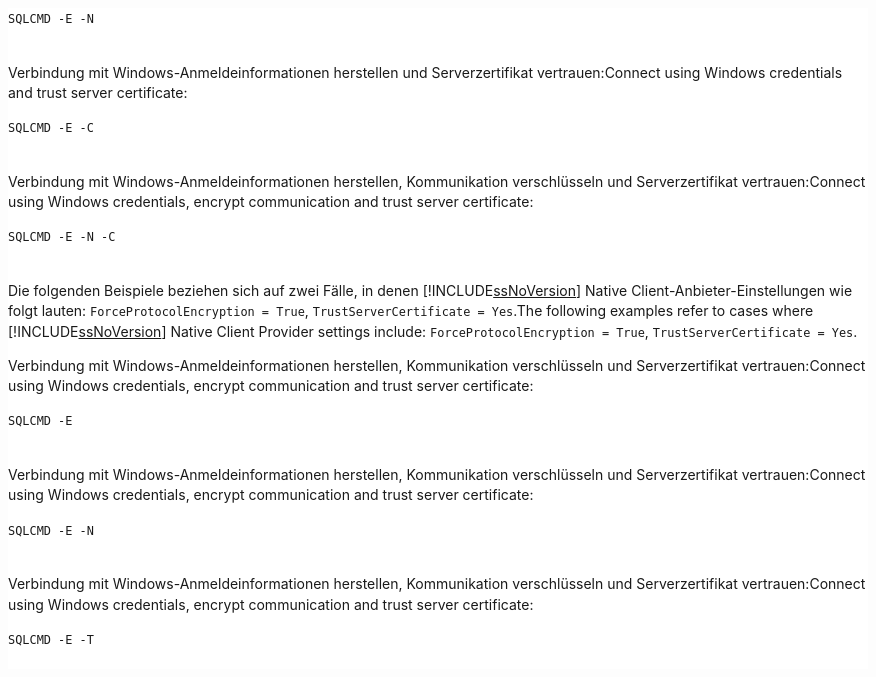 ```  
SQLCMD -E -N  
  
```  
  
 <span data-ttu-id="45521-246">Verbindung mit Windows-Anmeldeinformationen herstellen und Serverzertifikat vertrauen:</span><span class="sxs-lookup"><span data-stu-id="45521-246">Connect using Windows credentials and trust server certificate:</span></span>  
  
```  
SQLCMD -E -C  
  
```  
  
 <span data-ttu-id="45521-247">Verbindung mit Windows-Anmeldeinformationen herstellen, Kommunikation verschlüsseln und Serverzertifikat vertrauen:</span><span class="sxs-lookup"><span data-stu-id="45521-247">Connect using Windows credentials, encrypt communication and trust server certificate:</span></span>  
  
```  
SQLCMD -E -N -C  
  
```  
  
 <span data-ttu-id="45521-248">Die folgenden Beispiele beziehen sich auf zwei Fälle, in denen [!INCLUDE[ssNoVersion](../../includes/ssnoversion-md.md)] Native Client-Anbieter-Einstellungen wie folgt lauten: `ForceProtocolEncryption = True`, `TrustServerCertificate = Yes`.</span><span class="sxs-lookup"><span data-stu-id="45521-248">The following examples refer to cases where [!INCLUDE[ssNoVersion](../../includes/ssnoversion-md.md)] Native Client Provider settings include: `ForceProtocolEncryption = True`, `TrustServerCertificate = Yes`.</span></span>  
  
 <span data-ttu-id="45521-249">Verbindung mit Windows-Anmeldeinformationen herstellen, Kommunikation verschlüsseln und Serverzertifikat vertrauen:</span><span class="sxs-lookup"><span data-stu-id="45521-249">Connect using Windows credentials, encrypt communication and trust server certificate:</span></span>  
  
```  
SQLCMD -E  
  
```  
  
 <span data-ttu-id="45521-250">Verbindung mit Windows-Anmeldeinformationen herstellen, Kommunikation verschlüsseln und Serverzertifikat vertrauen:</span><span class="sxs-lookup"><span data-stu-id="45521-250">Connect using Windows credentials, encrypt communication and trust server certificate:</span></span>  
  
```  
SQLCMD -E -N  
  
```  
  
 <span data-ttu-id="45521-251">Verbindung mit Windows-Anmeldeinformationen herstellen, Kommunikation verschlüsseln und Serverzertifikat vertrauen:</span><span class="sxs-lookup"><span data-stu-id="45521-251">Connect using Windows credentials, encrypt communication and trust server certificate:</span></span>  
  
```  
SQLCMD -E -T  
  
```  
  
